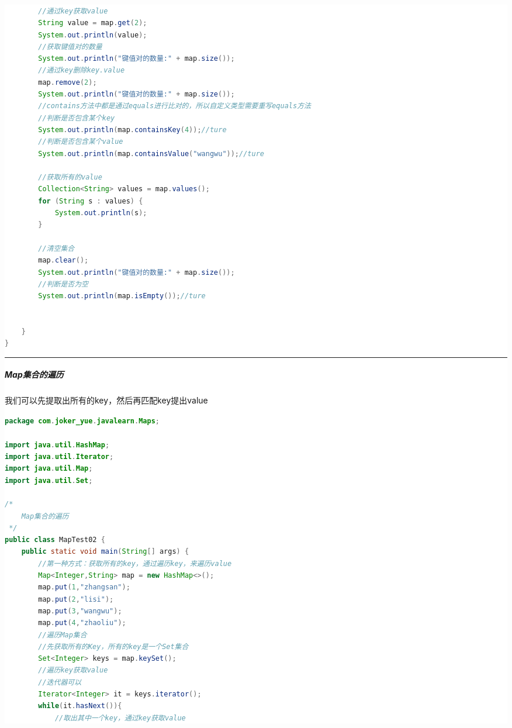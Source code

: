 ~~~java
        //通过key获取value
        String value = map.get(2);
        System.out.println(value);
        //获取键值对的数量
        System.out.println("键值对的数量:" + map.size());
        //通过key删除key.value
        map.remove(2);
        System.out.println("键值对的数量:" + map.size());
        //contains方法中都是通过equals进行比对的，所以自定义类型需要重写equals方法
        //判断是否包含某个key
        System.out.println(map.containsKey(4));//ture
        //判断是否包含某个value
        System.out.println(map.containsValue("wangwu"));//ture

        //获取所有的value
        Collection<String> values = map.values();
        for (String s : values) {
            System.out.println(s);
        }

        //清空集合
        map.clear();
        System.out.println("键值对的数量:" + map.size());
        //判断是否为空
        System.out.println(map.isEmpty());//ture


    }
}
~~~

---

##### Map集合的遍历

我们可以先提取出所有的key，然后再匹配key提出value

```java
package com.joker_yue.javalearn.Maps;

import java.util.HashMap;
import java.util.Iterator;
import java.util.Map;
import java.util.Set;

/*
    Map集合的遍历
 */
public class MapTest02 {
    public static void main(String[] args) {
        //第一种方式：获取所有的key，通过遍历key，来遍历value
        Map<Integer,String> map = new HashMap<>();
        map.put(1,"zhangsan");
        map.put(2,"lisi");
        map.put(3,"wangwu");
        map.put(4,"zhaoliu");
        //遍历Map集合
        //先获取所有的Key，所有的key是一个Set集合
        Set<Integer> keys = map.keySet();
        //遍历key获取value
        //迭代器可以
        Iterator<Integer> it = keys.iterator();
        while(it.hasNext()){
            //取出其中一个key，通过key获取value
```